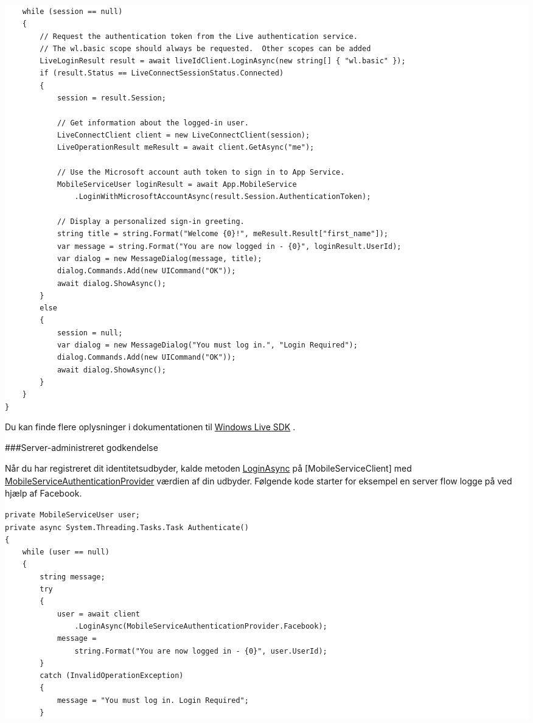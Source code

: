         while (session == null)
        {
            // Request the authentication token from the Live authentication service.
            // The wl.basic scope should always be requested.  Other scopes can be added
            LiveLoginResult result = await liveIdClient.LoginAsync(new string[] { "wl.basic" });
            if (result.Status == LiveConnectSessionStatus.Connected)
            {
                session = result.Session;

                // Get information about the logged-in user.
                LiveConnectClient client = new LiveConnectClient(session);
                LiveOperationResult meResult = await client.GetAsync("me");

                // Use the Microsoft account auth token to sign in to App Service.
                MobileServiceUser loginResult = await App.MobileService
                    .LoginWithMicrosoftAccountAsync(result.Session.AuthenticationToken);

                // Display a personalized sign-in greeting.
                string title = string.Format("Welcome {0}!", meResult.Result["first_name"]);
                var message = string.Format("You are now logged in - {0}", loginResult.UserId);
                var dialog = new MessageDialog(message, title);
                dialog.Commands.Add(new UICommand("OK"));
                await dialog.ShowAsync();
            }
            else
            {
                session = null;
                var dialog = new MessageDialog("You must log in.", "Login Required");
                dialog.Commands.Add(new UICommand("OK"));
                await dialog.ShowAsync();
            }
        }
    }

Du kan finde flere oplysninger i dokumentationen til [Windows Live SDK] .

###<a name="serverflow"></a>Server-administreret godkendelse

Når du har registreret dit identitetsudbyder, kalde metoden [LoginAsync] på [MobileServiceClient] med [MobileServiceAuthenticationProvider] værdien af din udbyder. Følgende kode starter for eksempel en server flow logge på ved hjælp af Facebook.

    private MobileServiceUser user;
    private async System.Threading.Tasks.Task Authenticate()
    {
        while (user == null)
        {
            string message;
            try
            {
                user = await client
                    .LoginAsync(MobileServiceAuthenticationProvider.Facebook);
                message =
                    string.Format("You are now logged in - {0}", user.UserId);
            }
            catch (InvalidOperationException)
            {
                message = "You must log in. Login Required";
            }


[1]: app-service-mobile-windows-store-dotnet-get-started.md
[2]: app-service-mobile-dotnet-backend-how-to-use-server-sdk.md
[3]: app-service-mobile-node-backend-how-to-use-server-sdk.md
[4]: https://msdn.microsoft.com/en-us/library/azure/mt419521(v=azure.10).aspx
[5]: https://github.com/Azure-Samples
[6]: http://www.newtonsoft.com/json/help/html/Properties_T_Newtonsoft_Json_JsonPropertyAttribute.htm
[7]: app-service-mobile-dotnet-backend-how-to-use-server-sdk.md#how-to-define-a-table-controller
[8]: app-service-mobile-node-backend-how-to-use-server-sdk.md#TableOperations
[9]: https://www.nuget.org/packages/Microsoft.Azure.Mobile.Client/
[10]: http://www.symbolsource.org/
[11]: http://www.symbolsource.org/Public/Wiki/Using
[12]: https://msdn.microsoft.com/en-us/library/azure/microsoft.windowsazure.mobileservices.mobileserviceclient(v=azure.10).aspx
[Føje godkendelse til din app]: app-service-mobile-windows-store-dotnet-get-started-users.md
[Synkronisering af offline Data i Azure-Mobilapps]: app-service-mobile-offline-data-sync.md
[Føje pushmeddelelser til din app]: app-service-mobile-windows-store-dotnet-get-started-push.md
[Registrere din app for at bruge en Microsoft-konto-logon]: app-service-mobile-how-to-configure-microsoft-authentication.md
[Sådan konfigureres App Service til logon til Active Directory]: app-service-mobile-how-to-configure-active-directory-authentication.md
[MobileServiceCollection]: https://msdn.microsoft.com/en-us/library/azure/dn250636(v=azure.10).aspx
[MobileServiceIncrementalLoadingCollection]: https://msdn.microsoft.com/en-us/library/azure/dn268408(v=azure.10).aspx
[MobileServiceAuthenticationProvider]: http://msdn.microsoft.com/library/windowsazure/microsoft.windowsazure.mobileservices.mobileserviceauthenticationprovider(v=azure.10).aspx
[MobileServiceUser]: http://msdn.microsoft.com/library/windowsazure/microsoft.windowsazure.mobileservices.mobileserviceuser(v=azure.10).aspx
[MobileServiceAuthenticationToken]: http://msdn.microsoft.com/library/windowsazure/microsoft.windowsazure.mobileservices.mobileserviceuser.mobileserviceauthenticationtoken(v=azure.10).aspx
[GetTable]: https://msdn.microsoft.com/en-us/library/azure/jj554275(v=azure.10).aspx
[opretter en reference til en uspecificerede tabel]: https://msdn.microsoft.com/en-us/library/azure/jj554278(v=azure.10).aspx
[DeleteAsync]: https://msdn.microsoft.com/en-us/library/azure/dn296407(v=azure.10).aspx
[IncludeTotalCount]: https://msdn.microsoft.com/en-us/library/azure/dn250560(v=azure.10).aspx
[InsertAsync]: https://msdn.microsoft.com/en-us/library/azure/dn296400(v=azure.10).aspx
[InvokeApiAsync]: https://msdn.microsoft.com/en-us/library/azure/dn268343(v=azure.10).aspx
[LoginAsync]: https://msdn.microsoft.com/en-us/library/azure/dn296411(v=azure.10).aspx
[LookupAsync]: https://msdn.microsoft.com/en-us/library/azure/jj871654(v=azure.10).aspx
[SorterEfter]: https://msdn.microsoft.com/en-us/library/azure/dn250572(v=azure.10).aspx
[OrderByDescending]: https://msdn.microsoft.com/en-us/library/azure/dn250568(v=azure.10).aspx
[ReadAsync]: https://msdn.microsoft.com/en-us/library/azure/mt691741(v=azure.10).aspx
[Tage]: https://msdn.microsoft.com/en-us/library/azure/dn250574(v=azure.10).aspx
[Vælg]: https://msdn.microsoft.com/en-us/library/azure/dn250569(v=azure.10).aspx
[Spring over]: https://msdn.microsoft.com/en-us/library/azure/dn250573(v=azure.10).aspx
[UpdateAsync]: https://msdn.microsoft.com/en-us/library/azure/dn250536.(v=azure.10)aspx
[Bruger-id]: http://msdn.microsoft.com/library/windowsazure/microsoft.windowsazure.mobileservices.mobileserviceuser.userid(v=azure.10).aspx
[Hvor]: https://msdn.microsoft.com/en-us/library/azure/dn250579(v=azure.10).aspx
[Azure-portalen]: https://portal.azure.com/
[Azure klassisk portal]: https://manage.windowsazure.com/
[EnableQueryAttribute]: https://msdn.microsoft.com/library/system.web.http.odata.enablequeryattribute.aspx
[Guid.NewGuid]: https://msdn.microsoft.com/en-us/library/system.guid.newguid(v=vs.110).aspx
[ISupportIncrementalLoading]: http://msdn.microsoft.com/library/windows/apps/Hh701916.aspx
[Windows-Udviklercenter]: https://dev.windows.com/en-us/overview
[DelegatingHandler]: https://msdn.microsoft.com/library/system.net.http.delegatinghandler(v=vs.110).aspx
[Windows Live SDK]: https://msdn.microsoft.com/en-us/library/bb404787.aspx
[PasswordVault]: http://msdn.microsoft.com/library/windows/apps/windows.security.credentials.passwordvault.aspx
[ProtectedData]: http://msdn.microsoft.com/library/system.security.cryptography.protecteddata%28VS.95%29.aspx
[Meddelelse om Hubs API'er]: https://msdn.microsoft.com/library/azure/dn495101.aspx
[Mobilapps filer eksempel]: https://github.com/Azure-Samples/app-service-mobile-dotnet-todo-list-files
[LoggingHandler]: https://github.com/Azure-Samples/app-service-mobile-dotnet-todo-list-files/blob/master/src/client/MobileAppsFilesSample/Helpers/LoggingHandler.cs#L63
[OData v3 dokumentation]: http://www.odata.org/documentation/odata-version-3-0/
[Fiddler]: http://www.telerik.com/fiddler
[Json.NET]: http://www.newtonsoft.com/json
[Xamarin.Auth]: https://components.xamarin.com/view/xamarin.auth/
[AuthStore.cs]: (https://github.com/azure-appservice-samples/ContosoMoments/blob/dev/src/Mobile/ContosoMoments/Helpers/AuthStore.cs)
[ContosoMoments foto deling eksempel]: https://github.com/azure-appservice-samples/ContosoMoments